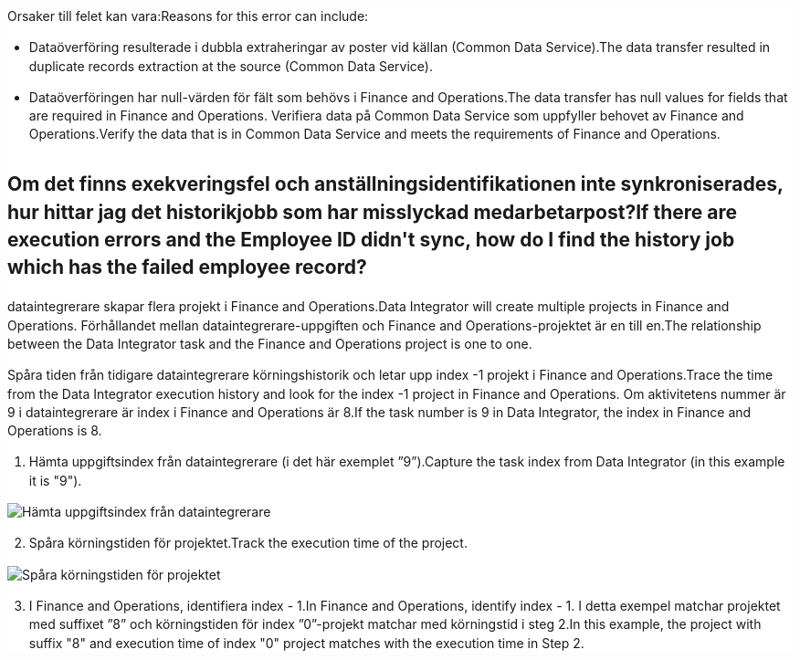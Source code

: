 <span data-ttu-id="9838a-162">Orsaker till felet kan vara:</span><span class="sxs-lookup"><span data-stu-id="9838a-162">Reasons for this error can include:</span></span>

- <span data-ttu-id="9838a-163">Dataöverföring resulterade i dubbla extraheringar av poster vid källan (Common Data Service).</span><span class="sxs-lookup"><span data-stu-id="9838a-163">The data transfer resulted in duplicate records extraction at the source (Common Data Service).</span></span>

- <span data-ttu-id="9838a-164">Dataöverföringen har null-värden för fält som behövs i Finance and Operations.</span><span class="sxs-lookup"><span data-stu-id="9838a-164">The data transfer has null values for fields that are required in Finance and Operations.</span></span> <span data-ttu-id="9838a-165">Verifiera data på Common Data Service som uppfyller behovet av Finance and Operations.</span><span class="sxs-lookup"><span data-stu-id="9838a-165">Verify the data that is in Common Data Service and meets the requirements of Finance and Operations.</span></span>

## <a name="if-there-are-execution-errors-and-the-employee-id-didnt-sync-how-do-i-find-the-history-job-which-has-the-failed-employee-record"></a><span data-ttu-id="9838a-166">Om det finns exekveringsfel och anställningsidentifikationen inte synkroniserades, hur hittar jag det historikjobb som har misslyckad medarbetarpost?</span><span class="sxs-lookup"><span data-stu-id="9838a-166">If there are execution errors and the Employee ID didn't sync, how do I find the history job which has the failed employee record?</span></span>

<span data-ttu-id="9838a-167">dataintegrerare skapar flera projekt i Finance and Operations.</span><span class="sxs-lookup"><span data-stu-id="9838a-167">Data Integrator will create multiple projects in Finance and Operations.</span></span> <span data-ttu-id="9838a-168">Förhållandet mellan dataintegrerare-uppgiften och Finance and Operations-projektet är en till en.</span><span class="sxs-lookup"><span data-stu-id="9838a-168">The relationship between the Data Integrator task and the Finance and Operations project is one to one.</span></span>

<span data-ttu-id="9838a-169">Spåra tiden från tidigare dataintegrerare körningshistorik och letar upp index -1 projekt i Finance and Operations.</span><span class="sxs-lookup"><span data-stu-id="9838a-169">Trace the time from the Data Integrator execution history and look for the index -1 project in Finance and Operations.</span></span> <span data-ttu-id="9838a-170">Om aktivitetens nummer är 9 i dataintegrerare är index i Finance and Operations är 8.</span><span class="sxs-lookup"><span data-stu-id="9838a-170">If the task number is 9 in Data Integrator, the index in Finance and Operations is 8.</span></span>

1. <span data-ttu-id="9838a-171">Hämta uppgiftsindex från dataintegrerare (i det här exemplet ”9”).</span><span class="sxs-lookup"><span data-stu-id="9838a-171">Capture the task index from Data Integrator (in this example it is "9").</span></span>

![Hämta uppgiftsindex från dataintegrerare](media/CaptureTaskIndex.png)

2. <span data-ttu-id="9838a-173">Spåra körningstiden för projektet.</span><span class="sxs-lookup"><span data-stu-id="9838a-173">Track the execution time of the project.</span></span>

![Spåra körningstiden för projektet](media/CaptureTimeOfExecution.png)

3. <span data-ttu-id="9838a-175">I Finance and Operations, identifiera index - 1.</span><span class="sxs-lookup"><span data-stu-id="9838a-175">In Finance and Operations, identify index - 1.</span></span> <span data-ttu-id="9838a-176">I detta exempel matchar projektet med suffixet ”8” och körningstiden för index ”0”-projekt matchar med körningstid i steg 2.</span><span class="sxs-lookup"><span data-stu-id="9838a-176">In this example, the project with suffix "8" and execution time of index "0" project matches with the execution time in Step 2.</span></span>

